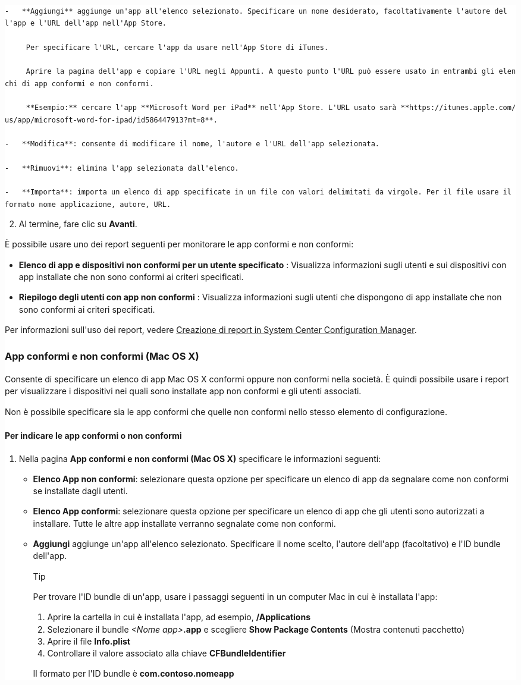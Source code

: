     -   **Aggiungi** aggiunge un'app all'elenco selezionato. Specificare un nome desiderato, facoltativamente l'autore dell'app e l'URL dell'app nell'App Store.  

         Per specificare l'URL, cercare l'app da usare nell'App Store di iTunes.  

         Aprire la pagina dell'app e copiare l'URL negli Appunti. A questo punto l'URL può essere usato in entrambi gli elenchi di app conformi e non conformi.  

         **Esempio:** cercare l'app **Microsoft Word per iPad** nell'App Store. L'URL usato sarà **https://itunes.apple.com/us/app/microsoft-word-for-ipad/id586447913?mt=8**.  

    -   **Modifica**: consente di modificare il nome, l'autore e l'URL dell'app selezionata.  

    -   **Rimuovi**: elimina l'app selezionata dall'elenco.  

    -   **Importa**: importa un elenco di app specificate in un file con valori delimitati da virgole. Per il file usare il formato nome applicazione, autore, URL.  

2.  Al termine, fare clic su **Avanti**.  

 È possibile usare uno dei report seguenti per monitorare le app conformi e non conformi:  

-   **Elenco di app e dispositivi non conformi per un utente specificato** : Visualizza informazioni sugli utenti e sui dispositivi con app installate che non sono conformi ai criteri specificati.  

-   **Riepilogo degli utenti con app non conformi** : Visualizza informazioni sugli utenti che dispongono di app installate che non sono conformi ai criteri specificati.  

 Per informazioni sull'uso dei report, vedere [Creazione di report in System Center Configuration Manager](../../core/servers/manage/reporting.md).  

###  <a name="compliant-and-noncompliant-apps-mac-os-x"></a>App conformi e non conformi (Mac OS X)  
 Consente di specificare un elenco di app Mac OS X conformi oppure non conformi nella società. È quindi possibile usare i report per visualizzare i dispositivi nei quali sono installate app non conformi e gli utenti associati.  

 Non è possibile specificare sia le app conformi che quelle non conformi nello stesso elemento di configurazione.  

#### <a name="to-specify-the-compliant-or-noncompliant-apps-list"></a>Per indicare le app conformi o non conformi  

1.  Nella pagina **App conformi e non conformi (Mac OS X)** specificare le informazioni seguenti:  

    -   **Elenco App non conformi**: selezionare questa opzione per specificare un elenco di app da segnalare come non conformi se installate dagli utenti.  

    -   **Elenco App conformi**: selezionare questa opzione per specificare un elenco di app che gli utenti sono autorizzati a installare. Tutte le altre app installate verranno segnalate come non conformi.  

    -   **Aggiungi** aggiunge un'app all'elenco selezionato. Specificare il nome scelto, l'autore dell'app (facoltativo) e l'ID bundle dell'app.  

        > [!TIP]  
        >  Per trovare l'ID bundle di un'app, usare i passaggi seguenti in un computer Mac in cui è installata l'app:  
        >   
        >  1.  Aprire la cartella in cui è installata l'app, ad esempio, **/Applications**  
        > 2.  Selezionare il bundle *<Nome app\>***.app** e scegliere **Show Package Contents** (Mostra contenuti pacchetto)  
        > 3.  Aprire il file **Info.plist**  
        > 4.  Controllare il valore associato alla chiave **CFBundleIdentifier**  
        >   
        >  Il formato per l'ID bundle è **com.contoso.nomeapp**  
